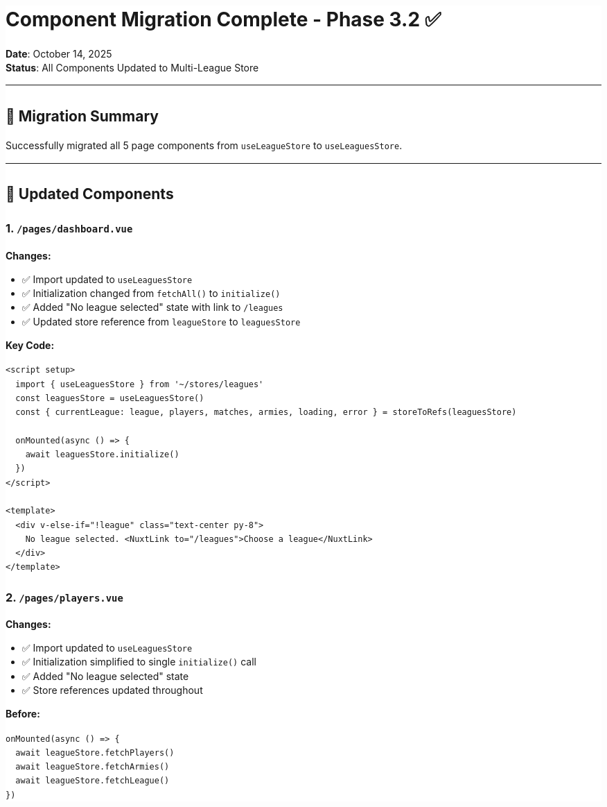 # Component Migration Complete - Phase 3.2 ✅

**Date**: October 14, 2025  
**Status**: All Components Updated to Multi-League Store

---

## 🎯 Migration Summary

Successfully migrated all 5 page components from `useLeagueStore` to `useLeaguesStore`.

---

## 📝 Updated Components

### 1. `/pages/dashboard.vue`
**Changes:**
- ✅ Import updated to `useLeaguesStore`
- ✅ Initialization changed from `fetchAll()` to `initialize()`
- ✅ Added "No league selected" state with link to `/leagues`
- ✅ Updated store reference from `leagueStore` to `leaguesStore`

**Key Code:**
```vue
<script setup>
  import { useLeaguesStore } from '~/stores/leagues'
  const leaguesStore = useLeaguesStore()
  const { currentLeague: league, players, matches, armies, loading, error } = storeToRefs(leaguesStore)
  
  onMounted(async () => {
    await leaguesStore.initialize()
  })
</script>

<template>
  <div v-else-if="!league" class="text-center py-8">
    No league selected. <NuxtLink to="/leagues">Choose a league</NuxtLink>
  </div>
</template>
```

### 2. `/pages/players.vue`
**Changes:**
- ✅ Import updated to `useLeaguesStore`
- ✅ Initialization simplified to single `initialize()` call
- ✅ Added "No league selected" state
- ✅ Store references updated throughout

**Before:**
```vue
onMounted(async () => {
  await leagueStore.fetchPlayers()
  await leagueStore.fetchArmies()
  await leagueStore.fetchLeague()
})
```
